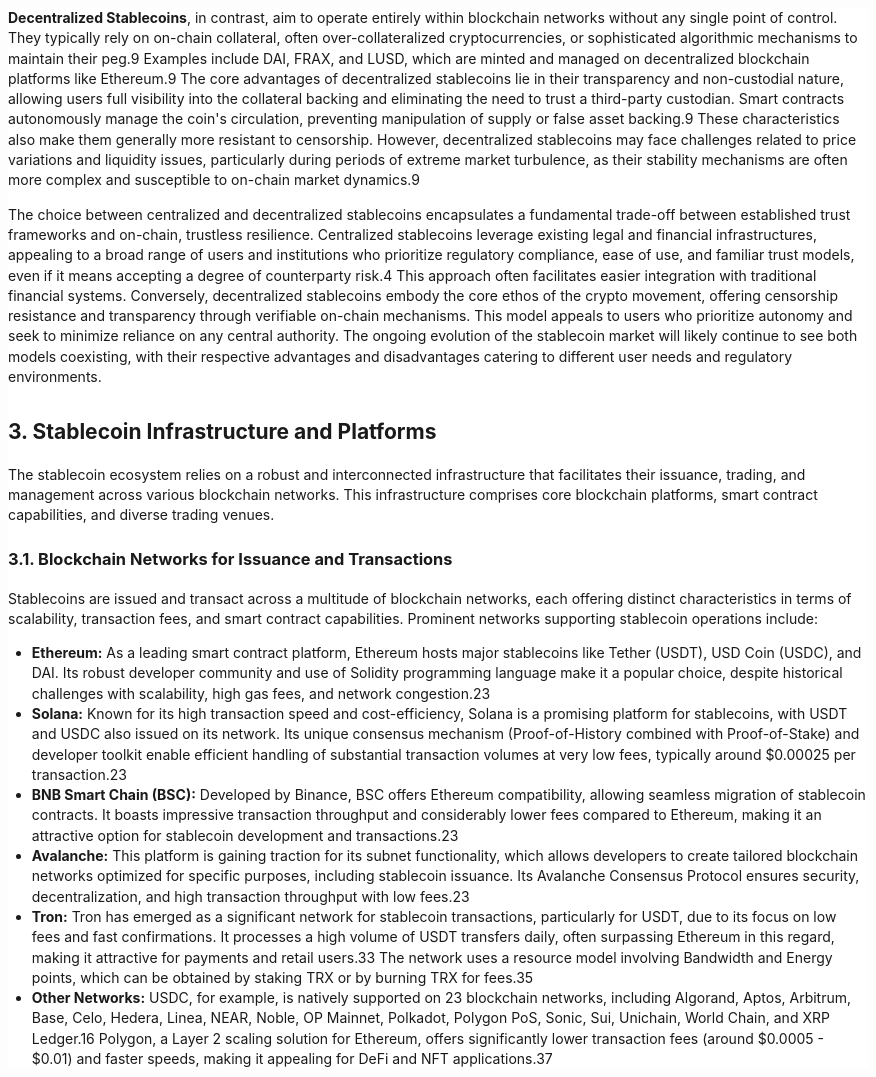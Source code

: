 **Decentralized Stablecoins**, in contrast, aim to operate entirely within blockchain networks without any single point of control. They typically rely on on-chain collateral, often over-collateralized cryptocurrencies, or sophisticated algorithmic mechanisms to maintain their peg.9 Examples include DAI, FRAX, and LUSD, which are minted and managed on decentralized blockchain platforms like Ethereum.9 The core advantages of decentralized stablecoins lie in their transparency and non-custodial nature, allowing users full visibility into the collateral backing and eliminating the need to trust a third-party custodian. Smart contracts autonomously manage the coin's circulation, preventing manipulation of supply or false asset backing.9 These characteristics also make them generally more resistant to censorship. However, decentralized stablecoins may face challenges related to price variations and liquidity issues, particularly during periods of extreme market turbulence, as their stability mechanisms are often more complex and susceptible to on-chain market dynamics.9

The choice between centralized and decentralized stablecoins encapsulates a fundamental trade-off between established trust frameworks and on-chain, trustless resilience. Centralized stablecoins leverage existing legal and financial infrastructures, appealing to a broad range of users and institutions who prioritize regulatory compliance, ease of use, and familiar trust models, even if it means accepting a degree of counterparty risk.4 This approach often facilitates easier integration with traditional financial systems. Conversely, decentralized stablecoins embody the core ethos of the crypto movement, offering censorship resistance and transparency through verifiable on-chain mechanisms. This model appeals to users who prioritize autonomy and seek to minimize reliance on any central authority. The ongoing evolution of the stablecoin market will likely continue to see both models coexisting, with their respective advantages and disadvantages catering to different user needs and regulatory environments.

## **3\. Stablecoin Infrastructure and Platforms**

The stablecoin ecosystem relies on a robust and interconnected infrastructure that facilitates their issuance, trading, and management across various blockchain networks. This infrastructure comprises core blockchain platforms, smart contract capabilities, and diverse trading venues.

### **3.1. Blockchain Networks for Issuance and Transactions**

Stablecoins are issued and transact across a multitude of blockchain networks, each offering distinct characteristics in terms of scalability, transaction fees, and smart contract capabilities. Prominent networks supporting stablecoin operations include:

* **Ethereum:** As a leading smart contract platform, Ethereum hosts major stablecoins like Tether (USDT), USD Coin (USDC), and DAI. Its robust developer community and use of Solidity programming language make it a popular choice, despite historical challenges with scalability, high gas fees, and network congestion.23  
* **Solana:** Known for its high transaction speed and cost-efficiency, Solana is a promising platform for stablecoins, with USDT and USDC also issued on its network. Its unique consensus mechanism (Proof-of-History combined with Proof-of-Stake) and developer toolkit enable efficient handling of substantial transaction volumes at very low fees, typically around $0.00025 per transaction.23  
* **BNB Smart Chain (BSC):** Developed by Binance, BSC offers Ethereum compatibility, allowing seamless migration of stablecoin contracts. It boasts impressive transaction throughput and considerably lower fees compared to Ethereum, making it an attractive option for stablecoin development and transactions.23  
* **Avalanche:** This platform is gaining traction for its subnet functionality, which allows developers to create tailored blockchain networks optimized for specific purposes, including stablecoin issuance. Its Avalanche Consensus Protocol ensures security, decentralization, and high transaction throughput with low fees.23  
* **Tron:** Tron has emerged as a significant network for stablecoin transactions, particularly for USDT, due to its focus on low fees and fast confirmations. It processes a high volume of USDT transfers daily, often surpassing Ethereum in this regard, making it attractive for payments and retail users.33 The network uses a resource model involving Bandwidth and Energy points, which can be obtained by staking TRX or by burning TRX for fees.35  
* **Other Networks:** USDC, for example, is natively supported on 23 blockchain networks, including Algorand, Aptos, Arbitrum, Base, Celo, Hedera, Linea, NEAR, Noble, OP Mainnet, Polkadot, Polygon PoS, Sonic, Sui, Unichain, World Chain, and XRP Ledger.16 Polygon, a Layer 2 scaling solution for Ethereum, offers significantly lower transaction fees (around $0.0005 \- $0.01) and faster speeds, making it appealing for DeFi and NFT applications.37
